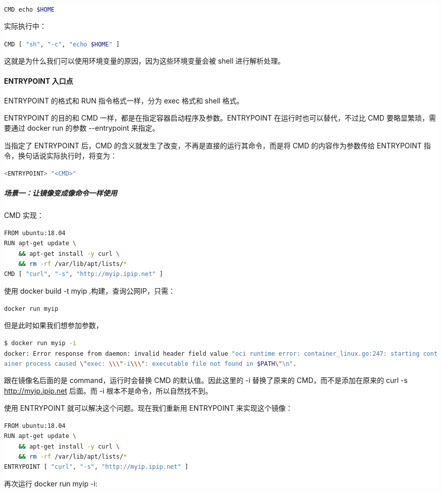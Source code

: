 ```bash
CMD echo $HOME
```
实际执行中：

```bash
CMD [ "sh", "-c", "echo $HOME" ]
```

这就是为什么我们可以使用环境变量的原因，因为这些环境变量会被 shell 进行解析处理。

#### ENTRYPOINT 入口点

ENTRYPOINT 的格式和 RUN 指令格式一样，分为 exec 格式和 shell 格式。

ENTRYPOINT 的目的和 CMD 一样，都是在指定容器启动程序及参数。ENTRYPOINT 在运行时也可以替代，不过比 CMD 要略显繁琐，需要通过 docker run 的参数 --entrypoint 来指定。

当指定了 ENTRYPOINT 后，CMD 的含义就发生了改变，不再是直接的运行其命令，而是将 CMD 的内容作为参数传给 ENTRYPOINT 指令，换句话说实际执行时，将变为：

```bash
<ENTRYPOINT> "<CMD>"
```

##### 场景一：让镜像变成像命令一样使用

CMD 实现：

```bash
FROM ubuntu:18.04
RUN apt-get update \
    && apt-get install -y curl \
    && rm -rf /var/lib/apt/lists/*
CMD [ "curl", "-s", "http://myip.ipip.net" ]
```
使用 docker build -t myip .构建，查询公网IP，只需：

```bash
docker run myip
```

但是此时如果我们想参加参数，

```bash
$ docker run myip -i
docker: Error response from daemon: invalid header field value "oci runtime error: container_linux.go:247: starting container process caused \"exec: \\\"-i\\\": executable file not found in $PATH\"\n".
```

跟在镜像名后面的是 command，运行时会替换 CMD 的默认值。因此这里的 -i 替换了原来的 CMD，而不是添加在原来的 curl -s http://myip.ipip.net 后面。而 -i 根本不是命令，所以自然找不到。

使用 ENTRYPOINT 就可以解决这个问题。现在我们重新用 ENTRYPOINT 来实现这个镜像：

```bash
FROM ubuntu:18.04
RUN apt-get update \
    && apt-get install -y curl \
    && rm -rf /var/lib/apt/lists/*
ENTRYPOINT [ "curl", "-s", "http://myip.ipip.net" ]
```
再次运行 docker run myip -i:
